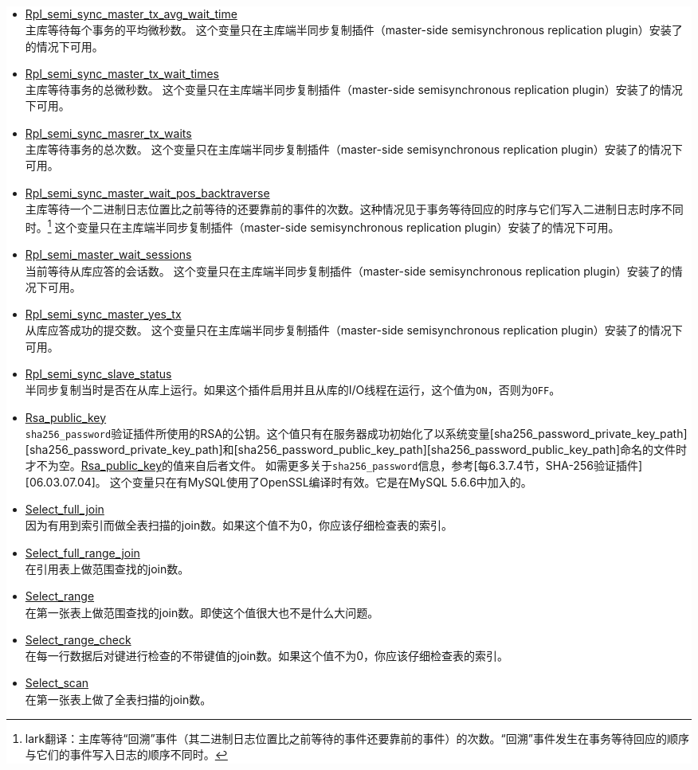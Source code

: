 * <a name='statvar_Rpl_semi_sync_master_tx_avg_wait_time' href='#statvar_Rpl_semi_sync_master_tx_avg_wait_time'>Rpl_semi_sync_master_tx_avg_wait_time</a>  
主库等待每个事务的平均微秒数。
这个变量只在主库端半同步复制插件（master-side semisynchronous replication plugin）安装了的情况下可用。

* <a name='statvar_Rpl_semi_sync_master_tx_wait_times' href='#statvar_Rpl_semi_sync_master_tx_wait_times'>Rpl_semi_sync_master_tx_wait_times</a>  
主库等待事务的总微秒数。
这个变量只在主库端半同步复制插件（master-side semisynchronous replication plugin）安装了的情况下可用。

* <a name='statvar_Rpl_semi_sync_masrer_tx_waits' href='#statvar_Rpl_semi_sync_masrer_tx_waits'>Rpl_semi_sync_masrer_tx_waits</a>  
主库等待事务的总次数。
这个变量只在主库端半同步复制插件（master-side semisynchronous replication plugin）安装了的情况下可用。

* <a name='statvar_Rpl_semi_sync_master_wait_pos_backtraverse' href='#statvar_Rpl_semi_sync_master_wait_pos_backtraverse'>Rpl_semi_sync_master_wait_pos_backtraverse</a>  
主库等待一个二进制日志位置比之前等待的还要靠前的事件的次数。这种情况见于事务等待回应的时序与它们写入二进制日志时序不同时。[^Rpl_semi_sync_master_wait_pos_backtraverse]
这个变量只在主库端半同步复制插件（master-side semisynchronous replication plugin）安装了的情况下可用。
[^Rpl_semi_sync_master_wait_pos_backtraverse]: lark翻译：主库等待“回溯”事件（其二进制日志位置比之前等待的事件还要靠前的事件）的次数。“回溯”事件发生在事务等待回应的顺序与它们的事件写入日志的顺序不同时。

* <a name='statvar_Rpl_semi_master_wait_sessions' href='#statvar_Rpl_semi_master_wait_sessions'>Rpl_semi_master_wait_sessions</a>  
当前等待从库应答的会话数。
这个变量只在主库端半同步复制插件（master-side semisynchronous replication plugin）安装了的情况下可用。

* <a name='statvar_Rpl_semi_sync_master_yes_tx' href='#statvar_Rpl_semi_sync_master_yes_tx'>Rpl_semi_sync_master_yes_tx</a>  
从库应答成功的提交数。
这个变量只在主库端半同步复制插件（master-side semisynchronous replication plugin）安装了的情况下可用。

* <a name='statvar_Rpl_semi_sync_slave_status' href='#statvar_Rpl_semi_sync_slave_status'>Rpl_semi_sync_slave_status</a>  
半同步复制当时是否在从库上运行。如果这个插件启用并且从库的I/O线程在运行，这个值为`ON`，否则为`OFF`。

* <a name='statvar_Rsa_public_key' href='#statvar_Rsa_public_key'>Rsa_public_key</a>  
`sha256_password`验证插件所使用的RSA的公钥。这个值只有在服务器成功初始化了以系统变量[sha256_password_private_key_path][sha256_password_private_key_path]和[sha256_password_public_key_path][sha256_password_public_key_path]命名的文件时才不为空。[Rsa_public_key](#statvar_Rsa_public_key)的值来自后者文件。
如需更多关于`sha256_password`信息，参考[每6.3.7.4节，SHA-256验证插件][06.03.07.04]。
这个变量只在有MySQL使用了OpenSSL编译时有效。它是在MySQL 5.6.6中加入的。

* <a name='statvar_Select_full_join' href='#statvar_Select_full_join'>Select_full_join</a>  
因为有用到索引而做全表扫描的join数。如果这个值不为0，你应该仔细检查表的索引。

* <a name='statvar_Select_full_range_join' href='#statvar_Select_full_range_join'>Select_full_range_join</a>  
在引用表上做范围查找的join数。

* <a name='statvar_Select_range' href='#statvar_Select_range'>Select_range</a>  
在第一张表上做范围查找的join数。即使这个值很大也不是什么大问题。

* <a name='statvar_Select_range_check' href='#statvar_Select_range_check'>Select_range_check</a>  
在每一行数据后对键进行检查的不带键值的join数。如果这个值不为0，你应该仔细检查表的索引。

* <a name='statvar_Select_scan' href='#statvar_Select_scan'>Select_scan</a>  
在第一张表上做了全表扫描的join数。

